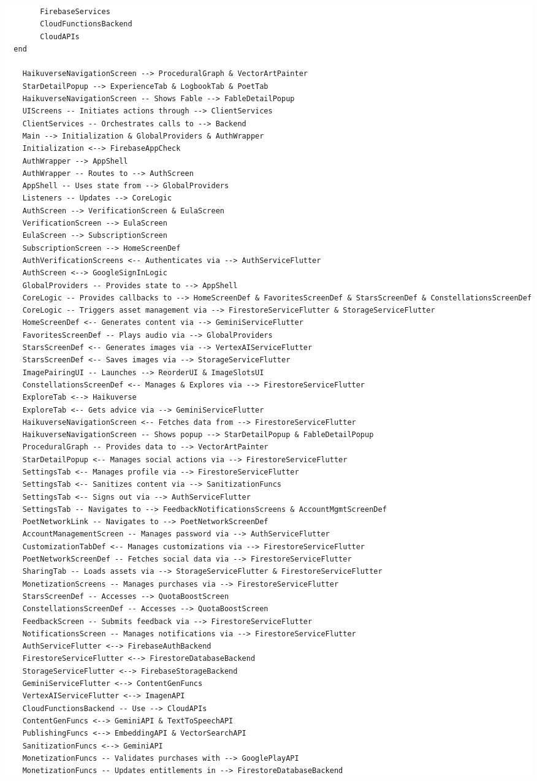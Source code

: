 ```mermaid
        FirebaseServices
        CloudFunctionsBackend
        CloudAPIs
  end

    HaikuverseNavigationScreen --> ProceduralGraph & VectorArtPainter
    StarDetailPopup --> ExperienceTab & LogbookTab & PoetTab
    HaikuverseNavigationScreen -- Shows Fable --> FableDetailPopup
    UIScreens -- Initiates actions through --> ClientServices
    ClientServices -- Orchestrates calls to --> Backend
    Main --> Initialization & GlobalProviders & AuthWrapper
    Initialization <--> FirebaseAppCheck
    AuthWrapper --> AppShell
    AuthWrapper -- Routes to --> AuthScreen
    AppShell -- Uses state from --> GlobalProviders
    Listeners -- Updates --> CoreLogic
    AuthScreen --> VerificationScreen & EulaScreen
    VerificationScreen --> EulaScreen
    EulaScreen --> SubscriptionScreen
    SubscriptionScreen --> HomeScreenDef
    AuthVerificationScreens <-- Authenticates via --> AuthServiceFlutter
    AuthScreen <--> GoogleSignInLogic
    GlobalProviders -- Provides state to --> AppShell
    CoreLogic -- Provides callbacks to --> HomeScreenDef & FavoritesScreenDef & StarsScreenDef & ConstellationsScreenDef
    CoreLogic -- Triggers asset management via --> FirestoreServiceFlutter & StorageServiceFlutter
    HomeScreenDef <-- Generates content via --> GeminiServiceFlutter
    FavoritesScreenDef -- Plays audio via --> GlobalProviders
    StarsScreenDef <-- Generates images via --> VertexAIServiceFlutter
    StarsScreenDef <-- Saves images via --> StorageServiceFlutter
    ImagePairingUI -- Launches --> ReorderUI & ImageSlotsUI
    ConstellationsScreenDef <-- Manages & Explores via --> FirestoreServiceFlutter
    ExploreTab <--> Haikuverse
    ExploreTab <-- Gets advice via --> GeminiServiceFlutter
    HaikuverseNavigationScreen <-- Fetches data from --> FirestoreServiceFlutter
    HaikuverseNavigationScreen -- Shows popup --> StarDetailPopup & FableDetailPopup
    ProceduralGraph -- Provides data to --> VectorArtPainter
    StarDetailPopup <-- Manages social actions via --> FirestoreServiceFlutter
    SettingsTab <-- Manages profile via --> FirestoreServiceFlutter
    SettingsTab <-- Sanitizes content via --> SanitizationFuncs
    SettingsTab <-- Signs out via --> AuthServiceFlutter
    SettingsTab -- Navigates to --> FeedbackNotificationsScreens & AccountMgmtScreenDef
    PoetNetworkLink -- Navigates to --> PoetNetworkScreenDef
    AccountManagementScreen -- Manages password via --> AuthServiceFlutter
    CustomizationTabDef <-- Manages customizations via --> FirestoreServiceFlutter
    PoetNetworkScreenDef -- Fetches social data via --> FirestoreServiceFlutter
    SharingTab -- Loads assets via --> StorageServiceFlutter & FirestoreServiceFlutter
    MonetizationScreens -- Manages purchases via --> FirestoreServiceFlutter
    StarsScreenDef -- Accesses --> QuotaBoostScreen
    ConstellationsScreenDef -- Accesses --> QuotaBoostScreen
    FeedbackScreen -- Submits feedback via --> FirestoreServiceFlutter
    NotificationsScreen -- Manages notifications via --> FirestoreServiceFlutter
    AuthServiceFlutter <--> FirebaseAuthBackend
    FirestoreServiceFlutter <--> FirestoreDatabaseBackend
    StorageServiceFlutter <--> FirebaseStorageBackend
    GeminiServiceFlutter <--> ContentGenFuncs
    VertexAIServiceFlutter <--> ImagenAPI
    CloudFunctionsBackend -- Use --> CloudAPIs
    ContentGenFuncs <--> GeminiAPI & TextToSpeechAPI
    PublishingFuncs <--> EmbeddingAPI & VectorSearchAPI
    SanitizationFuncs <--> GeminiAPI
    MonetizationFuncs -- Validates purchases with --> GooglePlayAPI
    MonetizationFuncs -- Updates entitlements in --> FirestoreDatabaseBackend
```